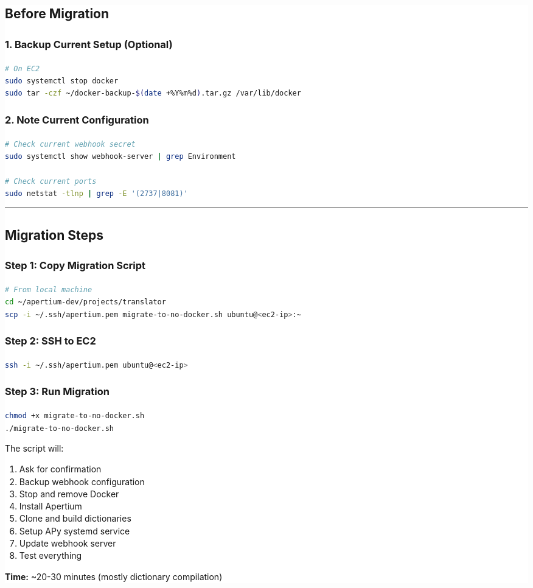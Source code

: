 
## Before Migration

### 1. Backup Current Setup (Optional)
```bash
# On EC2
sudo systemctl stop docker
sudo tar -czf ~/docker-backup-$(date +%Y%m%d).tar.gz /var/lib/docker
```

### 2. Note Current Configuration
```bash
# Check current webhook secret
sudo systemctl show webhook-server | grep Environment

# Check current ports
sudo netstat -tlnp | grep -E '(2737|8081)'
```

---

## Migration Steps

### Step 1: Copy Migration Script
```bash
# From local machine
cd ~/apertium-dev/projects/translator
scp -i ~/.ssh/apertium.pem migrate-to-no-docker.sh ubuntu@<ec2-ip>:~
```

### Step 2: SSH to EC2
```bash
ssh -i ~/.ssh/apertium.pem ubuntu@<ec2-ip>
```

### Step 3: Run Migration
```bash
chmod +x migrate-to-no-docker.sh
./migrate-to-no-docker.sh
```

The script will:
1. Ask for confirmation
2. Backup webhook configuration
3. Stop and remove Docker
4. Install Apertium
5. Clone and build dictionaries
6. Setup APy systemd service
7. Update webhook server
8. Test everything

**Time:** ~20-30 minutes (mostly dictionary compilation)
